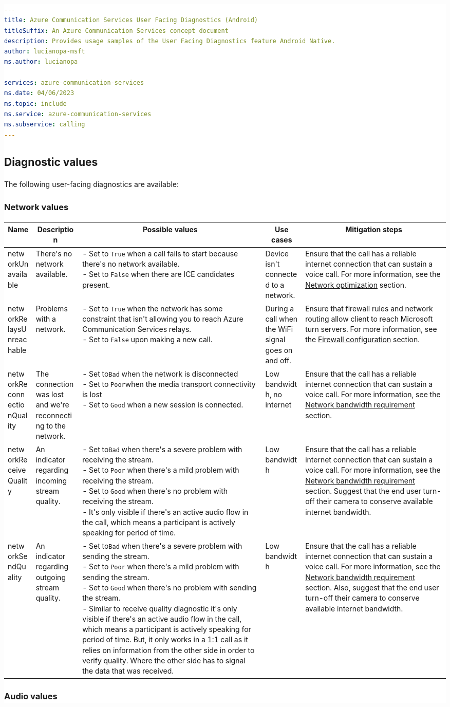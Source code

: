 ```yaml
---
title: Azure Communication Services User Facing Diagnostics (Android)
titleSuffix: An Azure Communication Services concept document
description: Provides usage samples of the User Facing Diagnostics feature Android Native.
author: lucianopa-msft
ms.author: lucianopa

services: azure-communication-services
ms.date: 04/06/2023
ms.topic: include
ms.service: azure-communication-services
ms.subservice: calling
---
```


## Diagnostic values
The following user-facing diagnostics are available:

### Network values


| Name                      | Description                                                     | Possible values                                                                                                                                                                                                                  | Use cases                                           | Mitigation steps                                                                                                                                                                                                                                                                                           |
| --------------------------- | ----------------------------------------------------------------- | ---------------------------------------------------------------------------------------------------------------------------------------------------------------------------------------------------------------------------------- | ----------------------------------------------------- | ------------------------------------------------------------------------------------------------------------------------------------------------------------------------------------------------------------------------------------------------------------------------------------------------------------ |
| networkUnavailable                 | There's no network available.                                  | - Set to `True` when a call fails to start because there's no network available. <br/> - Set to `False` when there are ICE candidates present.                                                                                   | Device isn't connected to a network.               | Ensure that the call has a reliable internet connection that can sustain a voice call. For more information, see the [Network optimization](../network-requirements.md#network-optimization) section.                                                                                                               |
| networkRelaysUnreachable | Problems with a network.                                        | - Set to `True` when the network has some constraint that isn't allowing you to reach Azure Communication Services relays. <br/> - Set to `False` upon making a new call.                                                                                 | During a call when the WiFi signal goes on and off. | Ensure that firewall rules and network routing allow client to reach Microsoft turn servers. For more information, see the [Firewall configuration](../network-requirements.md#firewall-configuration) section.                                                                                                     |
| networkReconnectionQuality          | The connection was lost and we're reconnecting to the network. | - Set to`Bad` when the network is disconnected <br/> - Set to `Poor`when the media transport connectivity is lost <br/> - Set to `Good` when a new session is connected.                                                         | Low bandwidth, no internet                          | Ensure that the call has a reliable internet connection that can sustain a voice call. For more information, see the [Network bandwidth requirement](../network-requirements.md#network-bandwidth) section.                                                                                                  |
| networkReceiveQuality     | An indicator regarding incoming stream quality.                 | - Set to`Bad` when there's a severe problem with receiving the stream.  <br/> - Set to `Poor` when there's a mild problem with receiving the stream. <br/> - Set to `Good` when there's no problem with receiving the stream. <br/> - It's only visible if there's an active audio flow in the call, which means a participant is actively speaking for period of time. | Low bandwidth                                       | Ensure that the call has a reliable internet connection that can sustain a voice call. For more information, see the [Network bandwidth requirement](../network-requirements.md#network-bandwidth) section. Suggest that the end user turn-off their camera to conserve available internet bandwidth. |
| networkSendQuality        | An indicator regarding outgoing stream quality.                 | - Set to`Bad` when there's a severe problem with sending the stream. <br/> - Set to `Poor` when there's a mild problem with sending the stream. <br/> - Set to `Good` when there's no problem with sending the stream. <br/> - Similar to receive quality diagnostic it's only visible if there's an active audio flow in the call, which means a participant is actively speaking for period of time. But, it only works in a 1:1 call as it relies on information from the other side in order to verify quality. Where the other side has to signal the data that was received.   | Low bandwidth                                       | Ensure that the call has a reliable internet connection that can sustain a voice call. For more information, see the [Network bandwidth requirement](../network-requirements.md#network-bandwidth) section. Also, suggest that the end user turn-off their camera to conserve available internet bandwidth. |

### Audio values

